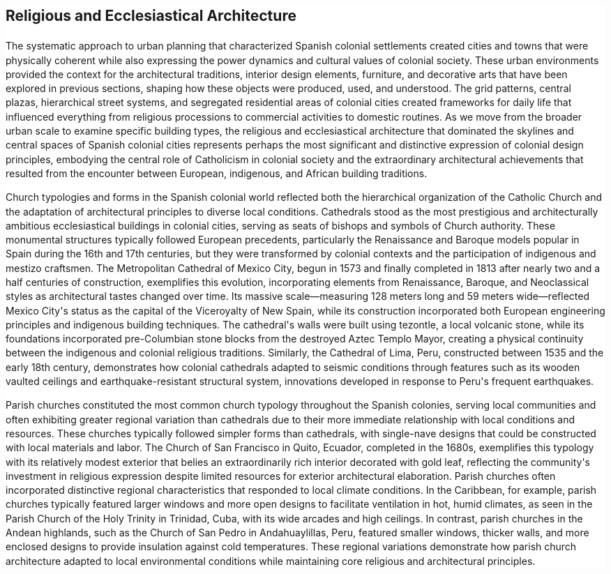 ## Religious and Ecclesiastical Architecture

The systematic approach to urban planning that characterized Spanish colonial settlements created cities and towns that were physically coherent while also expressing the power dynamics and cultural values of colonial society. These urban environments provided the context for the architectural traditions, interior design elements, furniture, and decorative arts that have been explored in previous sections, shaping how these objects were produced, used, and understood. The grid patterns, central plazas, hierarchical street systems, and segregated residential areas of colonial cities created frameworks for daily life that influenced everything from religious processions to commercial activities to domestic routines. As we move from the broader urban scale to examine specific building types, the religious and ecclesiastical architecture that dominated the skylines and central spaces of Spanish colonial cities represents perhaps the most significant and distinctive expression of colonial design principles, embodying the central role of Catholicism in colonial society and the extraordinary architectural achievements that resulted from the encounter between European, indigenous, and African building traditions.

Church typologies and forms in the Spanish colonial world reflected both the hierarchical organization of the Catholic Church and the adaptation of architectural principles to diverse local conditions. Cathedrals stood as the most prestigious and architecturally ambitious ecclesiastical buildings in colonial cities, serving as seats of bishops and symbols of Church authority. These monumental structures typically followed European precedents, particularly the Renaissance and Baroque models popular in Spain during the 16th and 17th centuries, but they were transformed by colonial contexts and the participation of indigenous and mestizo craftsmen. The Metropolitan Cathedral of Mexico City, begun in 1573 and finally completed in 1813 after nearly two and a half centuries of construction, exemplifies this evolution, incorporating elements from Renaissance, Baroque, and Neoclassical styles as architectural tastes changed over time. Its massive scale—measuring 128 meters long and 59 meters wide—reflected Mexico City's status as the capital of the Viceroyalty of New Spain, while its construction incorporated both European engineering principles and indigenous building techniques. The cathedral's walls were built using tezontle, a local volcanic stone, while its foundations incorporated pre-Columbian stone blocks from the destroyed Aztec Templo Mayor, creating a physical continuity between the indigenous and colonial religious traditions. Similarly, the Cathedral of Lima, Peru, constructed between 1535 and the early 18th century, demonstrates how colonial cathedrals adapted to seismic conditions through features such as its wooden vaulted ceilings and earthquake-resistant structural system, innovations developed in response to Peru's frequent earthquakes.

Parish churches constituted the most common church typology throughout the Spanish colonies, serving local communities and often exhibiting greater regional variation than cathedrals due to their more immediate relationship with local conditions and resources. These churches typically followed simpler forms than cathedrals, with single-nave designs that could be constructed with local materials and labor. The Church of San Francisco in Quito, Ecuador, completed in the 1680s, exemplifies this typology with its relatively modest exterior that belies an extraordinarily rich interior decorated with gold leaf, reflecting the community's investment in religious expression despite limited resources for exterior architectural elaboration. Parish churches often incorporated distinctive regional characteristics that responded to local climate conditions. In the Caribbean, for example, parish churches typically featured larger windows and more open designs to facilitate ventilation in hot, humid climates, as seen in the Parish Church of the Holy Trinity in Trinidad, Cuba, with its wide arcades and high ceilings. In contrast, parish churches in the Andean highlands, such as the Church of San Pedro in Andahuaylillas, Peru, featured smaller windows, thicker walls, and more enclosed designs to provide insulation against cold temperatures. These regional variations demonstrate how parish church architecture adapted to local environmental conditions while maintaining core religious and architectural principles.
